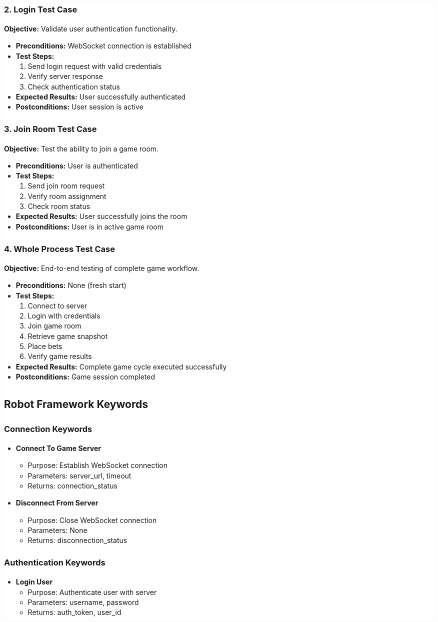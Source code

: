 ### 2. Login Test Case
**Objective:** Validate user authentication functionality.
- **Preconditions:** WebSocket connection is established
- **Test Steps:**
  1. Send login request with valid credentials
  2. Verify server response
  3. Check authentication status
- **Expected Results:** User successfully authenticated
- **Postconditions:** User session is active

### 3. Join Room Test Case
**Objective:** Test the ability to join a game room.
- **Preconditions:** User is authenticated
- **Test Steps:**
  1. Send join room request
  2. Verify room assignment
  3. Check room status
- **Expected Results:** User successfully joins the room
- **Postconditions:** User is in active game room

### 4. Whole Process Test Case
**Objective:** End-to-end testing of complete game workflow.
- **Preconditions:** None (fresh start)
- **Test Steps:**
  1. Connect to server
  2. Login with credentials
  3. Join game room
  4. Retrieve game snapshot
  5. Place bets
  6. Verify game results
- **Expected Results:** Complete game cycle executed successfully
- **Postconditions:** Game session completed

## Robot Framework Keywords

### Connection Keywords
- **Connect To Game Server**
  - Purpose: Establish WebSocket connection
  - Parameters: server_url, timeout
  - Returns: connection_status

- **Disconnect From Server**
  - Purpose: Close WebSocket connection
  - Parameters: None
  - Returns: disconnection_status

### Authentication Keywords
- **Login User**
  - Purpose: Authenticate user with server
  - Parameters: username, password
  - Returns: auth_token, user_id
